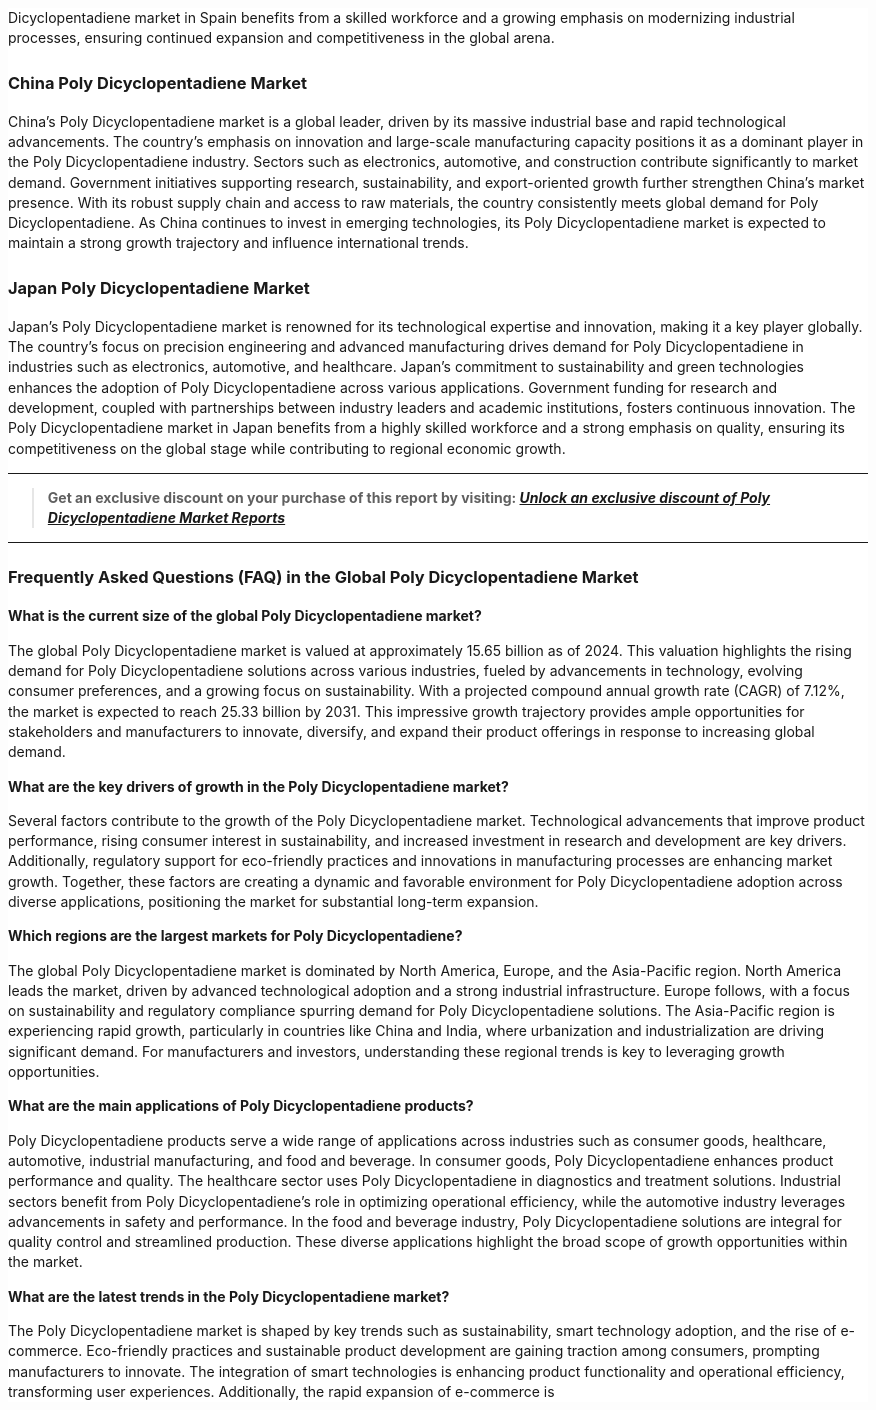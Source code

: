 Dicyclopentadiene market in Spain benefits from a skilled workforce and a growing emphasis on modernizing industrial processes, ensuring continued expansion and competitiveness in the global arena.</p><h3>China Poly Dicyclopentadiene Market</h3><p>China&rsquo;s Poly Dicyclopentadiene market is a global leader, driven by its massive industrial base and rapid technological advancements. The country&rsquo;s emphasis on innovation and large-scale manufacturing capacity positions it as a dominant player in the Poly Dicyclopentadiene industry. Sectors such as electronics, automotive, and construction contribute significantly to market demand. Government initiatives supporting research, sustainability, and export-oriented growth further strengthen China&rsquo;s market presence. With its robust supply chain and access to raw materials, the country consistently meets global demand for Poly Dicyclopentadiene. As China continues to invest in emerging technologies, its Poly Dicyclopentadiene market is expected to maintain a strong growth trajectory and influence international trends.</p><h3>Japan Poly Dicyclopentadiene Market</h3><p>Japan&rsquo;s Poly Dicyclopentadiene market is renowned for its technological expertise and innovation, making it a key player globally. The country&rsquo;s focus on precision engineering and advanced manufacturing drives demand for Poly Dicyclopentadiene in industries such as electronics, automotive, and healthcare. Japan&rsquo;s commitment to sustainability and green technologies enhances the adoption of Poly Dicyclopentadiene across various applications. Government funding for research and development, coupled with partnerships between industry leaders and academic institutions, fosters continuous innovation. The Poly Dicyclopentadiene market in Japan benefits from a highly skilled workforce and a strong emphasis on quality, ensuring its competitiveness on the global stage while contributing to regional economic growth.</p><hr /><blockquote><p><strong>Get an exclusive discount on your purchase of this report by visiting: <em><a href="://marketresearchpulse.com/ask-for-discount/48673?utm_source=Github&amp;utm_medium=0112">Unlock an exclusive discount of Poly Dicyclopentadiene Market Reports</a></em>&nbsp;</strong></p></blockquote><hr /><h3>Frequently Asked Questions (FAQ) in the Global Poly Dicyclopentadiene Market</h3><p><strong>What is the current size of the global Poly Dicyclopentadiene market?</strong></p><p>The global Poly Dicyclopentadiene market is valued at approximately 15.65 billion as of 2024. This valuation highlights the rising demand for Poly Dicyclopentadiene solutions across various industries, fueled by advancements in technology, evolving consumer preferences, and a growing focus on sustainability. With a projected compound annual growth rate (CAGR) of 7.12%, the market is expected to reach 25.33 billion by 2031. This impressive growth trajectory provides ample opportunities for stakeholders and manufacturers to innovate, diversify, and expand their product offerings in response to increasing global demand.</p><p><strong>What are the key drivers of growth in the Poly Dicyclopentadiene market?</strong></p><p>Several factors contribute to the growth of the Poly Dicyclopentadiene market. Technological advancements that improve product performance, rising consumer interest in sustainability, and increased investment in research and development are key drivers. Additionally, regulatory support for eco-friendly practices and innovations in manufacturing processes are enhancing market growth. Together, these factors are creating a dynamic and favorable environment for Poly Dicyclopentadiene adoption across diverse applications, positioning the market for substantial long-term expansion.</p><p><strong>Which regions are the largest markets for Poly Dicyclopentadiene?</strong></p><p>The global Poly Dicyclopentadiene market is dominated by North America, Europe, and the Asia-Pacific region. North America leads the market, driven by advanced technological adoption and a strong industrial infrastructure. Europe follows, with a focus on sustainability and regulatory compliance spurring demand for Poly Dicyclopentadiene solutions. The Asia-Pacific region is experiencing rapid growth, particularly in countries like China and India, where urbanization and industrialization are driving significant demand. For manufacturers and investors, understanding these regional trends is key to leveraging growth opportunities.</p><p><strong>What are the main applications of Poly Dicyclopentadiene products?</strong></p><p>Poly Dicyclopentadiene products serve a wide range of applications across industries such as consumer goods, healthcare, automotive, industrial manufacturing, and food and beverage. In consumer goods, Poly Dicyclopentadiene enhances product performance and quality. The healthcare sector uses Poly Dicyclopentadiene in diagnostics and treatment solutions. Industrial sectors benefit from Poly Dicyclopentadiene&rsquo;s role in optimizing operational efficiency, while the automotive industry leverages advancements in safety and performance. In the food and beverage industry, Poly Dicyclopentadiene solutions are integral for quality control and streamlined production. These diverse applications highlight the broad scope of growth opportunities within the market.</p><p><strong>What are the latest trends in the Poly Dicyclopentadiene market?</strong></p><p>The Poly Dicyclopentadiene market is shaped by key trends such as sustainability, smart technology adoption, and the rise of e-commerce. Eco-friendly practices and sustainable product development are gaining traction among consumers, prompting manufacturers to innovate. The integration of smart technologies is enhancing product functionality and operational efficiency, transforming user experiences. Additionally, the rapid expansion of e-commerce is